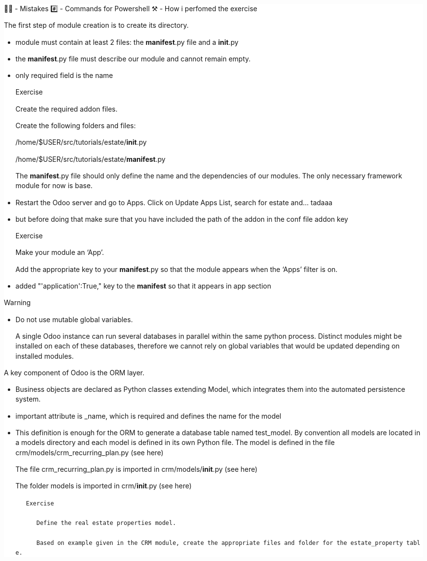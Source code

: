 
🤦‍♂️ - Mistakes
#️⃣ - Commands for Powershell
⚒️ - How i perfomed the exercise

The first step of module creation is to create its directory.
- module must contain at least 2 files: the __manifest__.py file and a __init__.py
- the __manifest__.py file must describe our module and cannot remain empty.
- only required field is the name

    Exercise

    Create the required addon files.

    Create the following folders and files:

    /home/$USER/src/tutorials/estate/__init__.py

    /home/$USER/src/tutorials/estate/__manifest__.py

    The __manifest__.py file should only define the name and the dependencies of our modules. The only necessary framework module for now is base.
- Restart the Odoo server and go to Apps. Click on Update Apps List, search for estate and… tadaaa
- but before doing that make sure that you have included the path of the addon in the conf file addon key

     Exercise

    Make your module an ‘App’.

    Add the appropriate key to your __manifest__.py so that the module appears when the ‘Apps’ filter is on.
- added "'application':True," key to the __manifest__ so that it appears in app section 

 Warning

- Do not use mutable global variables.

    A single Odoo instance can run several databases in parallel within the same python process. Distinct modules might be installed on each of these databases, therefore we cannot rely on global variables that would be updated depending on installed modules.

A key component of Odoo is the ORM layer.
- Business objects are declared as Python classes extending Model, which integrates them into the automated persistence system.
- important attribute is _name, which is required and defines the name for the model
- This definition is enough for the ORM to generate a database table named test_model. By convention all models are located in a models directory and each model is defined in its own Python file.
    The model is defined in the file crm/models/crm_recurring_plan.py (see here)

    The file crm_recurring_plan.py is imported in crm/models/__init__.py (see here)

    The folder models is imported in crm/__init__.py (see here)

         Exercise

            Define the real estate properties model.

            Based on example given in the CRM module, create the appropriate files and folder for the estate_property table.
